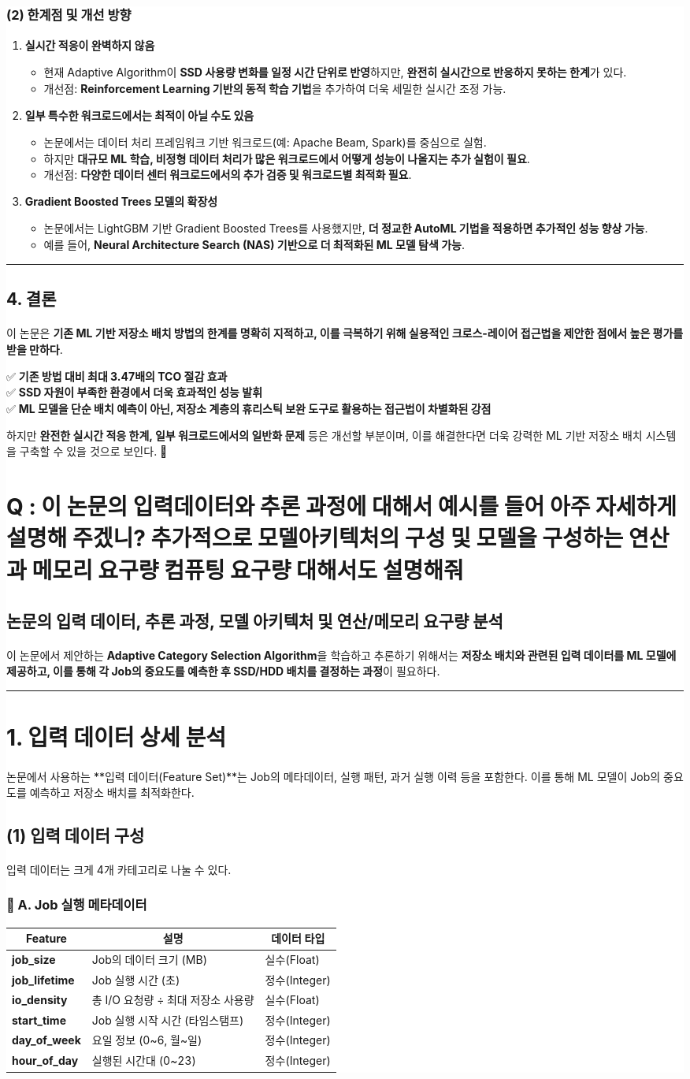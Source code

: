 ### **(2) 한계점 및 개선 방향**
1. **실시간 적응이 완벽하지 않음**
   - 현재 Adaptive Algorithm이 **SSD 사용량 변화를 일정 시간 단위로 반영**하지만, **완전히 실시간으로 반응하지 못하는 한계**가 있다.
   - 개선점: **Reinforcement Learning 기반의 동적 학습 기법**을 추가하여 더욱 세밀한 실시간 조정 가능.

2. **일부 특수한 워크로드에서는 최적이 아닐 수도 있음**
   - 논문에서는 데이터 처리 프레임워크 기반 워크로드(예: Apache Beam, Spark)를 중심으로 실험.
   - 하지만 **대규모 ML 학습, 비정형 데이터 처리가 많은 워크로드에서 어떻게 성능이 나올지는 추가 실험이 필요**.
   - 개선점: **다양한 데이터 센터 워크로드에서의 추가 검증 및 워크로드별 최적화 필요**.

3. **Gradient Boosted Trees 모델의 확장성**
   - 논문에서는 LightGBM 기반 Gradient Boosted Trees를 사용했지만, **더 정교한 AutoML 기법을 적용하면 추가적인 성능 향상 가능**.
   - 예를 들어, **Neural Architecture Search (NAS) 기반으로 더 최적화된 ML 모델 탐색 가능**.

---

## **4. 결론**
이 논문은 **기존 ML 기반 저장소 배치 방법의 한계를 명확히 지적하고, 이를 극복하기 위해 실용적인 크로스-레이어 접근법을 제안한 점에서 높은 평가를 받을 만하다**.  

✅ **기존 방법 대비 최대 3.47배의 TCO 절감 효과**  
✅ **SSD 자원이 부족한 환경에서 더욱 효과적인 성능 발휘**  
✅ **ML 모델을 단순 배치 예측이 아닌, 저장소 계층의 휴리스틱 보완 도구로 활용하는 접근법이 차별화된 강점**  

하지만 **완전한 실시간 적응 한계, 일부 워크로드에서의 일반화 문제** 등은 개선할 부분이며, 이를 해결한다면 더욱 강력한 ML 기반 저장소 배치 시스템을 구축할 수 있을 것으로 보인다. 🚀


# Q : 이 논문의 입력데이터와 추론 과정에 대해서 예시를 들어 아주 자세하게 설명해 주겠니? 추가적으로 모델아키텍처의 구성 및 모델을 구성하는 연산과 메모리 요구량 컴퓨팅 요구량 대해서도 설명해줘


## **논문의 입력 데이터, 추론 과정, 모델 아키텍처 및 연산/메모리 요구량 분석**

이 논문에서 제안하는 **Adaptive Category Selection Algorithm**을 학습하고 추론하기 위해서는 **저장소 배치와 관련된 입력 데이터를 ML 모델에 제공하고, 이를 통해 각 Job의 중요도를 예측한 후 SSD/HDD 배치를 결정하는 과정**이 필요하다.

---

# **1. 입력 데이터 상세 분석**
논문에서 사용하는 **입력 데이터(Feature Set)**는 Job의 메타데이터, 실행 패턴, 과거 실행 이력 등을 포함한다. 이를 통해 ML 모델이 Job의 중요도를 예측하고 저장소 배치를 최적화한다.

## **(1) 입력 데이터 구성**
입력 데이터는 크게 4개 카테고리로 나눌 수 있다.

### **📌 A. Job 실행 메타데이터**
| Feature          | 설명                               | 데이터 타입   |
| ---------------- | ---------------------------------- | ------------- |
| **job_size**     | Job의 데이터 크기 (MB)             | 실수(Float)   |
| **job_lifetime** | Job 실행 시간 (초)                 | 정수(Integer) |
| **io_density**   | 총 I/O 요청량 ÷ 최대 저장소 사용량 | 실수(Float)   |
| **start_time**   | Job 실행 시작 시간 (타임스탬프)    | 정수(Integer) |
| **day_of_week**  | 요일 정보 (0~6, 월~일)             | 정수(Integer) |
| **hour_of_day**  | 실행된 시간대 (0~23)               | 정수(Integer) |
